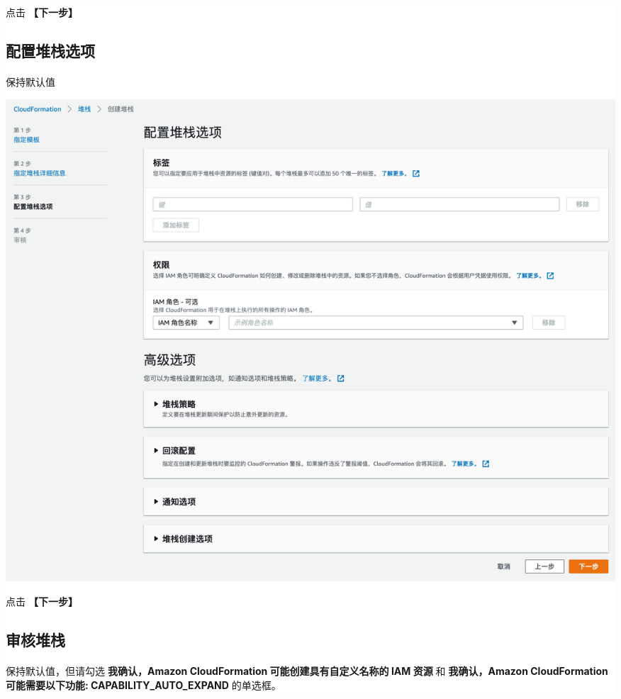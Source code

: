 点击 **【下一步】**

## 配置堆栈选项

保持默认值

![](./images/cfn-3.png)

点击 **【下一步】**

## 审核堆栈

保持默认值，但请勾选 **我确认，Amazon CloudFormation 可能创建具有自定义名称的 IAM 资源** 和 **我确认，Amazon CloudFormation 可能需要以下功能: CAPABILITY_AUTO_EXPAND** 的单选框。
